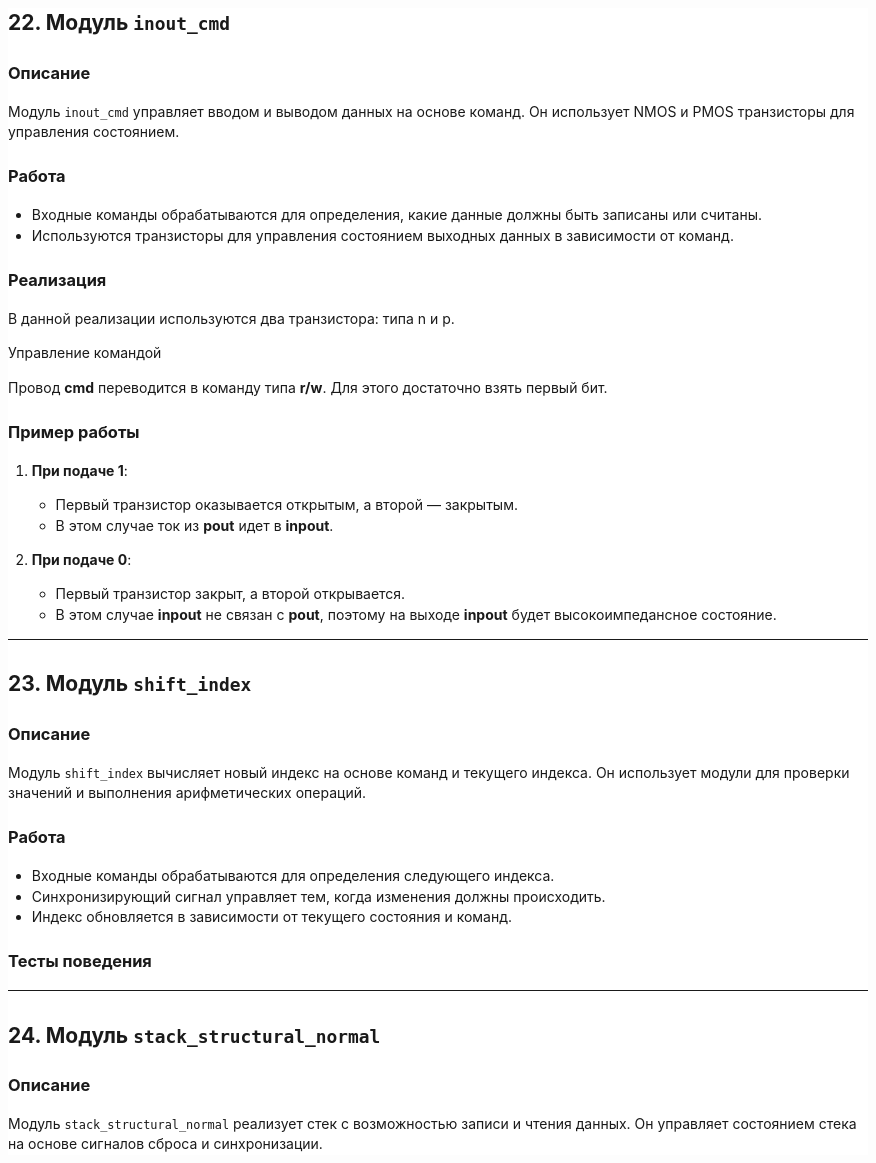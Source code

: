 
## 22. Модуль `inout_cmd`

### Описание
Модуль `inout_cmd` управляет вводом и выводом данных на основе команд. Он использует NMOS и PMOS транзисторы для управления состоянием.

### Работа
- Входные команды обрабатываются для определения, какие данные должны быть записаны или считаны.
- Используются транзисторы для управления состоянием выходных данных в зависимости от команд.

### Реализация

В данной реализации используются два транзистора: типа n и p. 

Управление командой

Провод **cmd** переводится в команду типа **r/w**. Для этого достаточно взять первый бит.

### Пример работы

1. **При подаче 1**:
   - Первый транзистор оказывается открытым, а второй — закрытым.
   - В этом случае ток из **pout** идет в **inpout**.

2. **При подаче 0**:
   - Первый транзистор закрыт, а второй открывается.
   - В этом случае **inpout** не связан с **pout**, поэтому на выходе **inpout** будет высокоимпедансное состояние.


---

## 23. Модуль `shift_index`

### Описание
Модуль `shift_index` вычисляет новый индекс на основе команд и текущего индекса. Он использует модули для проверки значений и выполнения арифметических операций.

### Работа
- Входные команды обрабатываются для определения следующего индекса.
- Синхронизирующий сигнал управляет тем, когда изменения должны происходить.
- Индекс обновляется в зависимости от текущего состояния и команд.

### Тесты поведения

---

## 24. Модуль `stack_structural_normal`

### Описание
Модуль `stack_structural_normal` реализует стек с возможностью записи и чтения данных. Он управляет состоянием стека на основе сигналов сброса и синхронизации.
